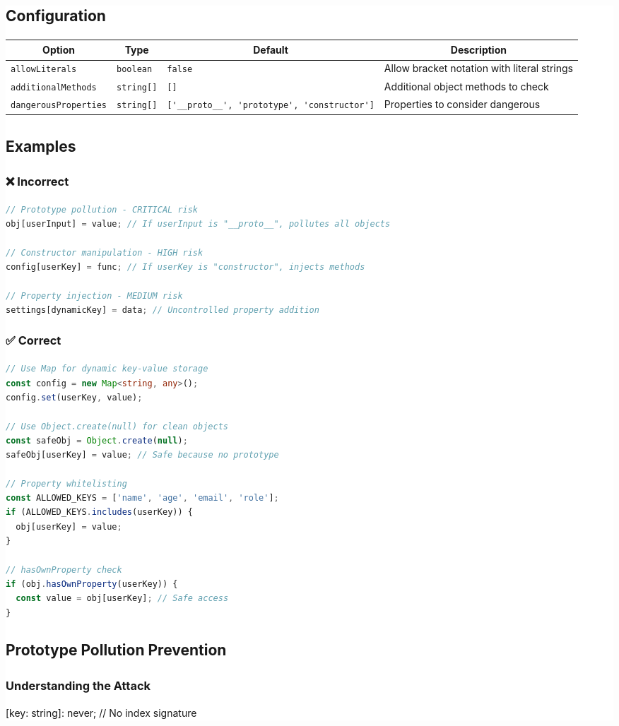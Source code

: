 ## Configuration

| Option | Type | Default | Description |
|--------|------|---------|-------------|
| `allowLiterals` | `boolean` | `false` | Allow bracket notation with literal strings |
| `additionalMethods` | `string[]` | `[]` | Additional object methods to check |
| `dangerousProperties` | `string[]` | `['__proto__', 'prototype', 'constructor']` | Properties to consider dangerous |

## Examples

### ❌ Incorrect

```typescript
// Prototype pollution - CRITICAL risk
obj[userInput] = value; // If userInput is "__proto__", pollutes all objects

// Constructor manipulation - HIGH risk
config[userKey] = func; // If userKey is "constructor", injects methods

// Property injection - MEDIUM risk
settings[dynamicKey] = data; // Uncontrolled property addition
```

### ✅ Correct

```typescript
// Use Map for dynamic key-value storage
const config = new Map<string, any>();
config.set(userKey, value);

// Use Object.create(null) for clean objects
const safeObj = Object.create(null);
safeObj[userKey] = value; // Safe because no prototype

// Property whitelisting
const ALLOWED_KEYS = ['name', 'age', 'email', 'role'];
if (ALLOWED_KEYS.includes(userKey)) {
  obj[userKey] = value;
}

// hasOwnProperty check
if (obj.hasOwnProperty(userKey)) {
  const value = obj[userKey]; // Safe access
}
```

## Prototype Pollution Prevention

### Understanding the Attack


  [key: string]: never; // No index signature